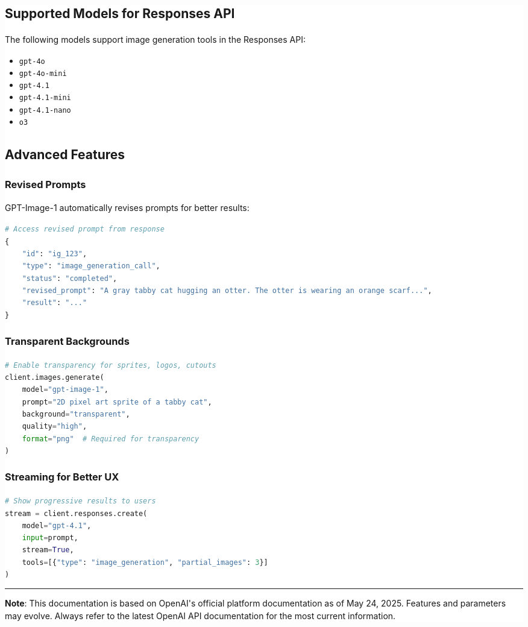 ## Supported Models for Responses API

The following models support image generation tools in the Responses API:
- `gpt-4o`
- `gpt-4o-mini`
- `gpt-4.1`
- `gpt-4.1-mini`
- `gpt-4.1-nano`
- `o3`

## Advanced Features

### Revised Prompts
GPT-Image-1 automatically revises prompts for better results:

```python
# Access revised prompt from response
{
    "id": "ig_123",
    "type": "image_generation_call",
    "status": "completed",
    "revised_prompt": "A gray tabby cat hugging an otter. The otter is wearing an orange scarf...",
    "result": "..."
}
```

### Transparent Backgrounds
```python
# Enable transparency for sprites, logos, cutouts
client.images.generate(
    model="gpt-image-1",
    prompt="2D pixel art sprite of a tabby cat",
    background="transparent",
    quality="high",
    format="png"  # Required for transparency
)
```

### Streaming for Better UX
```python
# Show progressive results to users
stream = client.responses.create(
    model="gpt-4.1",
    input=prompt,
    stream=True,
    tools=[{"type": "image_generation", "partial_images": 3}]
)
```

---

**Note**: This documentation is based on OpenAI's official platform documentation as of May 24, 2025. Features and parameters may evolve. Always refer to the latest OpenAI API documentation for the most current information.